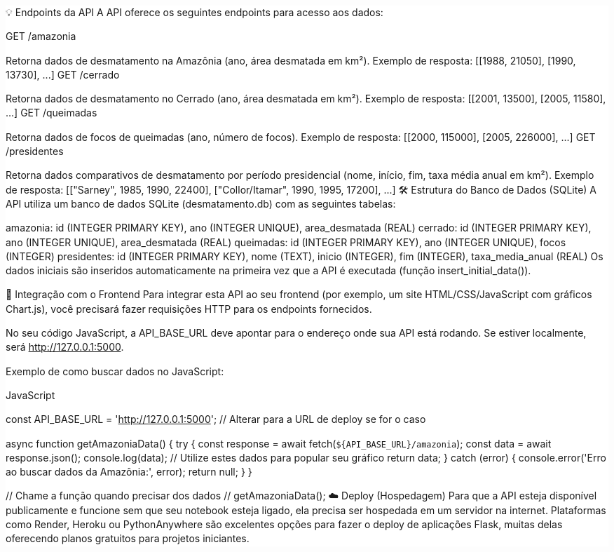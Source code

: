 💡 Endpoints da API
A API oferece os seguintes endpoints para acesso aos dados:

GET /amazonia

Retorna dados de desmatamento na Amazônia (ano, área desmatada em km²).
Exemplo de resposta: [[1988, 21050], [1990, 13730], ...]
GET /cerrado

Retorna dados de desmatamento no Cerrado (ano, área desmatada em km²).
Exemplo de resposta: [[2001, 13500], [2005, 11580], ...]
GET /queimadas

Retorna dados de focos de queimadas (ano, número de focos).
Exemplo de resposta: [[2000, 115000], [2005, 226000], ...]
GET /presidentes

Retorna dados comparativos de desmatamento por período presidencial (nome, início, fim, taxa média anual em km²).
Exemplo de resposta: [["Sarney", 1985, 1990, 22400], ["Collor/Itamar", 1990, 1995, 17200], ...]
🛠️ Estrutura do Banco de Dados (SQLite)
A API utiliza um banco de dados SQLite (desmatamento.db) com as seguintes tabelas:

amazonia: id (INTEGER PRIMARY KEY), ano (INTEGER UNIQUE), area_desmatada (REAL)
cerrado: id (INTEGER PRIMARY KEY), ano (INTEGER UNIQUE), area_desmatada (REAL)
queimadas: id (INTEGER PRIMARY KEY), ano (INTEGER UNIQUE), focos (INTEGER)
presidentes: id (INTEGER PRIMARY KEY), nome (TEXT), inicio (INTEGER), fim (INTEGER), taxa_media_anual (REAL)
Os dados iniciais são inseridos automaticamente na primeira vez que a API é executada (função insert_initial_data()).

🔗 Integração com o Frontend
Para integrar esta API ao seu frontend (por exemplo, um site HTML/CSS/JavaScript com gráficos Chart.js), você precisará fazer requisições HTTP para os endpoints fornecidos.

No seu código JavaScript, a API_BASE_URL deve apontar para o endereço onde sua API está rodando. Se estiver localmente, será http://127.0.0.1:5000.

Exemplo de como buscar dados no JavaScript:

JavaScript

const API_BASE_URL = 'http://127.0.0.1:5000'; // Alterar para a URL de deploy se for o caso

async function getAmazoniaData() {
    try {
        const response = await fetch(`${API_BASE_URL}/amazonia`);
        const data = await response.json();
        console.log(data); // Utilize estes dados para popular seu gráfico
        return data;
    } catch (error) {
        console.error('Erro ao buscar dados da Amazônia:', error);
        return null;
    }
}

// Chame a função quando precisar dos dados
// getAmazoniaData();
☁️ Deploy (Hospedagem)
Para que a API esteja disponível publicamente e funcione sem que seu notebook esteja ligado, ela precisa ser hospedada em um servidor na internet. Plataformas como Render, Heroku ou PythonAnywhere são excelentes opções para fazer o deploy de aplicações Flask, muitas delas oferecendo planos gratuitos para projetos iniciantes.
